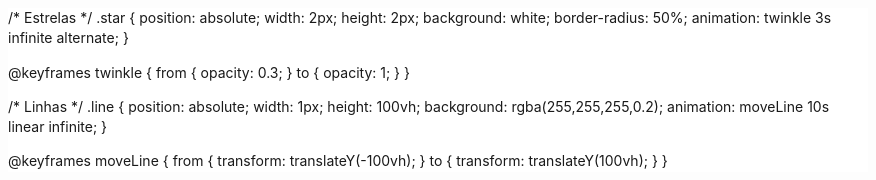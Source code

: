 /* Estrelas */
.star {
  position: absolute;
  width: 2px;
  height: 2px;
  background: white;
  border-radius: 50%;
  animation: twinkle 3s infinite alternate;
}

@keyframes twinkle {
  from { opacity: 0.3; }
  to { opacity: 1; }
}

/* Linhas */
.line {
  position: absolute;
  width: 1px;
  height: 100vh;
  background: rgba(255,255,255,0.2);
  animation: moveLine 10s linear infinite;
}

@keyframes moveLine {
  from { transform: translateY(-100vh); }
  to { transform: translateY(100vh); }
}
</style>

<script>
// Gerar estrelas
for (let i = 0; i < 150; i++) {
  let star = document.createElement("div");
  star.className = "star";
  star.style.top = Math.random() * window.innerHeight + "px";
  star.style.left = Math.random() * window.innerWidth + "px";
  document.body.appendChild(star);
}

// Gerar linhas
for (let i = 0; i < 30; i++) {
  let line = document.createElement("div");
  line.className = "line";
  line.style.left = Math.random() * window.innerWidth + "px";
  line.style.animationDuration = (5 + Math.random() * 10) + "s";
  document.body.appendChild(line);
}
</script>

</body>
</html>
